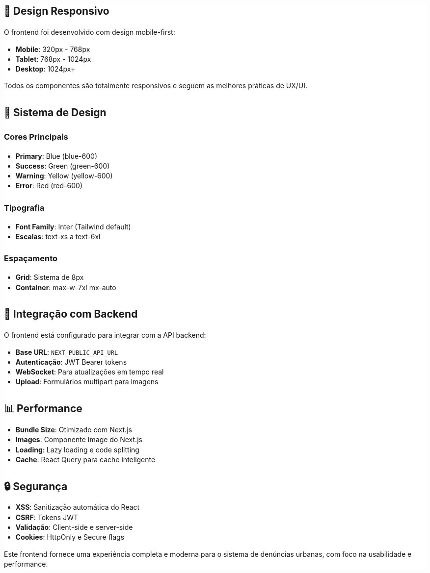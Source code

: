 ## 📱 Design Responsivo

O frontend foi desenvolvido com design mobile-first:

- **Mobile**: 320px - 768px
- **Tablet**: 768px - 1024px
- **Desktop**: 1024px+

Todos os componentes são totalmente responsivos e seguem as melhores práticas de UX/UI.

## 🎨 Sistema de Design

### Cores Principais

- **Primary**: Blue (blue-600)
- **Success**: Green (green-600)
- **Warning**: Yellow (yellow-600)
- **Error**: Red (red-600)

### Tipografia

- **Font Family**: Inter (Tailwind default)
- **Escalas**: text-xs a text-6xl

### Espaçamento

- **Grid**: Sistema de 8px
- **Container**: max-w-7xl mx-auto

## 🔗 Integração com Backend

O frontend está configurado para integrar com a API backend:

- **Base URL**: `NEXT_PUBLIC_API_URL`
- **Autenticação**: JWT Bearer tokens
- **WebSocket**: Para atualizações em tempo real
- **Upload**: Formulários multipart para imagens

## 📊 Performance

- **Bundle Size**: Otimizado com Next.js
- **Images**: Componente Image do Next.js
- **Loading**: Lazy loading e code splitting
- **Cache**: React Query para cache inteligente

## 🔒 Segurança

- **XSS**: Sanitização automática do React
- **CSRF**: Tokens JWT
- **Validação**: Client-side e server-side
- **Cookies**: HttpOnly e Secure flags

Este frontend fornece uma experiência completa e moderna para o sistema de denúncias urbanas, com foco na usabilidade e performance.
